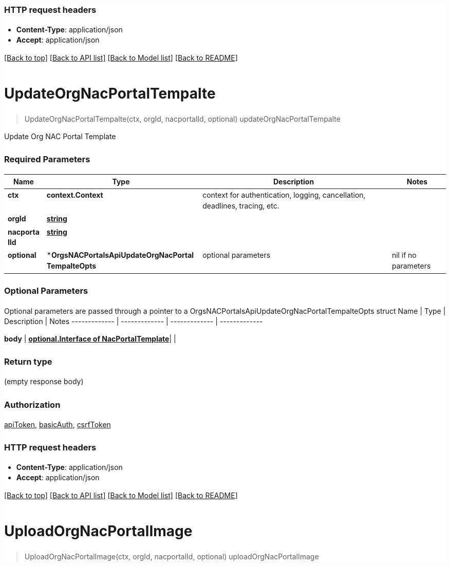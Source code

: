 ### HTTP request headers

 - **Content-Type**: application/json
 - **Accept**: application/json

[[Back to top]](#) [[Back to API list]](../README.md#documentation-for-api-endpoints) [[Back to Model list]](../README.md#documentation-for-models) [[Back to README]](../README.md)

# **UpdateOrgNacPortalTempalte**
> UpdateOrgNacPortalTempalte(ctx, orgId, nacportalId, optional)
updateOrgNacPortalTempalte

Update Org NAC Portal Template

### Required Parameters

Name | Type | Description  | Notes
------------- | ------------- | ------------- | -------------
 **ctx** | **context.Context** | context for authentication, logging, cancellation, deadlines, tracing, etc.
  **orgId** | [**string**](.md)|  | 
  **nacportalId** | [**string**](.md)|  | 
 **optional** | ***OrgsNACPortalsApiUpdateOrgNacPortalTempalteOpts** | optional parameters | nil if no parameters

### Optional Parameters
Optional parameters are passed through a pointer to a OrgsNACPortalsApiUpdateOrgNacPortalTempalteOpts struct
Name | Type | Description  | Notes
------------- | ------------- | ------------- | -------------


 **body** | [**optional.Interface of NacPortalTemplate**](NacPortalTemplate.md)|  | 

### Return type

 (empty response body)

### Authorization

[apiToken](../README.md#apiToken), [basicAuth](../README.md#basicAuth), [csrfToken](../README.md#csrfToken)

### HTTP request headers

 - **Content-Type**: application/json
 - **Accept**: application/json

[[Back to top]](#) [[Back to API list]](../README.md#documentation-for-api-endpoints) [[Back to Model list]](../README.md#documentation-for-models) [[Back to README]](../README.md)

# **UploadOrgNacPortalImage**
> UploadOrgNacPortalImage(ctx, orgId, nacportalId, optional)
uploadOrgNacPortalImage
